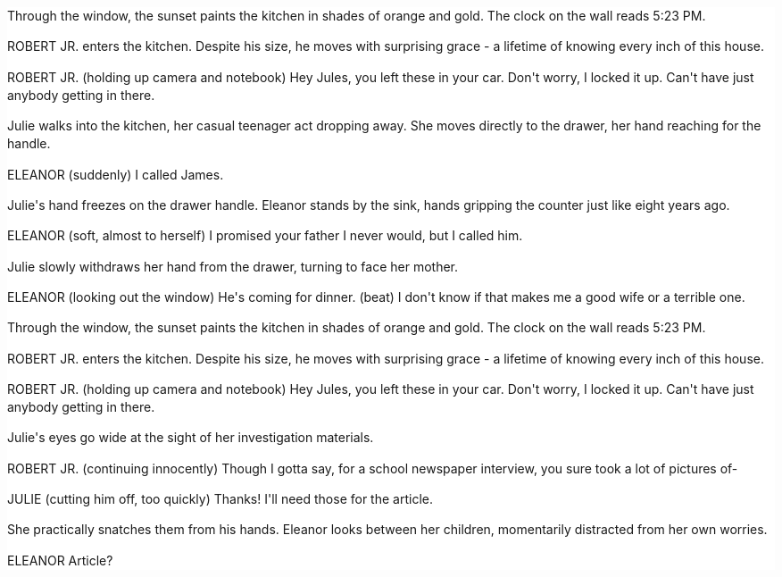 Through the window, the sunset paints the kitchen in shades of orange and gold. The clock on the wall reads 5:23 PM.

ROBERT JR. enters the kitchen. Despite his size, he moves with surprising grace - a lifetime of knowing every inch of this house.

ROBERT JR.
(holding up camera and notebook)
Hey Jules, you left these in your car. Don't worry, I locked it up. Can't have just anybody getting in there.

Julie walks into the kitchen, her casual teenager act dropping away. She moves directly to the drawer, her hand reaching for the handle.

ELEANOR
(suddenly)
I called James.

Julie's hand freezes on the drawer handle. Eleanor stands by the sink, hands gripping the counter just like eight years ago.

ELEANOR
(soft, almost to herself)
I promised your father I never would, but I called him.

Julie slowly withdraws her hand from the drawer, turning to face her mother.

ELEANOR
(looking out the window)
He's coming for dinner.
(beat)
I don't know if that makes me a good wife or a terrible one.

Through the window, the sunset paints the kitchen in shades of orange and gold. The clock on the wall reads 5:23 PM.

ROBERT JR. enters the kitchen. Despite his size, he moves with surprising grace - a lifetime of knowing every inch of this house.

ROBERT JR.
(holding up camera and notebook)
Hey Jules, you left these in your car. Don't worry, I locked it up. Can't have just anybody getting in there.

Julie's eyes go wide at the sight of her investigation materials.

ROBERT JR.
(continuing innocently)
Though I gotta say, for a school newspaper interview, you sure took a lot of pictures of-

JULIE
(cutting him off, too quickly)
Thanks! I'll need those for the article.

She practically snatches them from his hands. Eleanor looks between her children, momentarily distracted from her own worries.

ELEANOR
Article?
